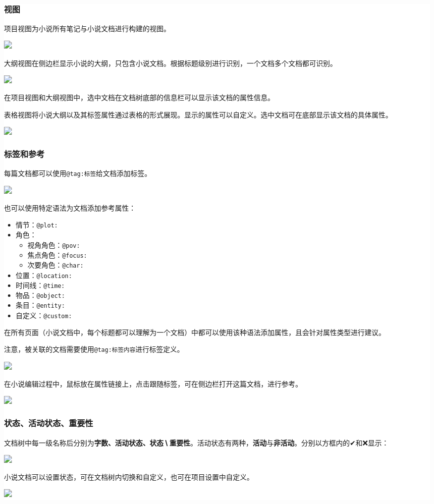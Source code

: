 ### 视图

项目视图为小说所有笔记与小说文档进行构建的视图。

![](https://cdn.sspai.com/2024/02/14/article/689d28a8295d890e67cf671070d312c7)

大纲视图在侧边栏显示小说的大纲，只包含小说文档。根据标题级别进行识别，一个文档多个文档都可识别。

![](https://cdn.sspai.com/2024/02/14/article/e02e247fed3e221db8df532d1eb6ab22)

在项目视图和大纲视图中，选中文档在文档树底部的信息栏可以显示该文档的属性信息。

表格视图将小说大纲以及其标签属性通过表格的形式展现。显示的属性可以自定义。选中文档可在底部显示该文档的具体属性。

![](https://cdn.sspai.com/2024/02/14/article/3755fa21367673760637fbb8cd75c1e1)

### 标签和参考

每篇文档都可以使用`@tag:标签`​给文档添加标签。

![](https://cdn.sspai.com/2024/02/14/article/ce7d559ea1ef63cc0dd267d43e2acbb8)

也可以使用特定语法为文档添加参考属性：

*   情节：`@plot:​`
*   角色：
    *   视角角色：`@pov:`
    *   焦点角色：`@focus:`
    *   次要角色：`@char:`
*   位置：`@location:​`
*   时间线：`@time:​`
*   物品：`@object:`
*   条目：`@entity:​`
*   自定义：`@custom:​`

在所有页面（小说文档中，每个标题都可以理解为一个文档）中都可以使用该种语法添加属性，且会针对属性类型进行建议。

注意，被关联的文档需要使用`@tag:标签内容`​进行标签定义。

![](https://cdn.sspai.com/2024/02/14/article/9bb07e023618a5fe540a06c659e593ee)

在小说编辑过程中，鼠标放在属性链接上，点击跟随标签，可在侧边栏打开这篇文档，进行参考。

![](https://cdn.sspai.com/2024/02/14/article/6c720639c0f5b2354f376bea8b487e96)

### 状态、活动状态、重要性

文档树中每一级名称后分别为**字数、活动状态、状态 \ 重要性**。活动状态有两种，**活动**与**非活动**。分别以方框内的✔和❌显示：

![](https://cdn.sspai.com/2024/02/14/article/f80c087ecf8a87b6bcc0b5b72517705b)

小说文档可以设置状态，可在文档树内切换和自定义，也可在项目设置中自定义。

![](https://cdn.sspai.com/2024/02/14/article/1664f93b01706354e1b9a3f95bce635c)
